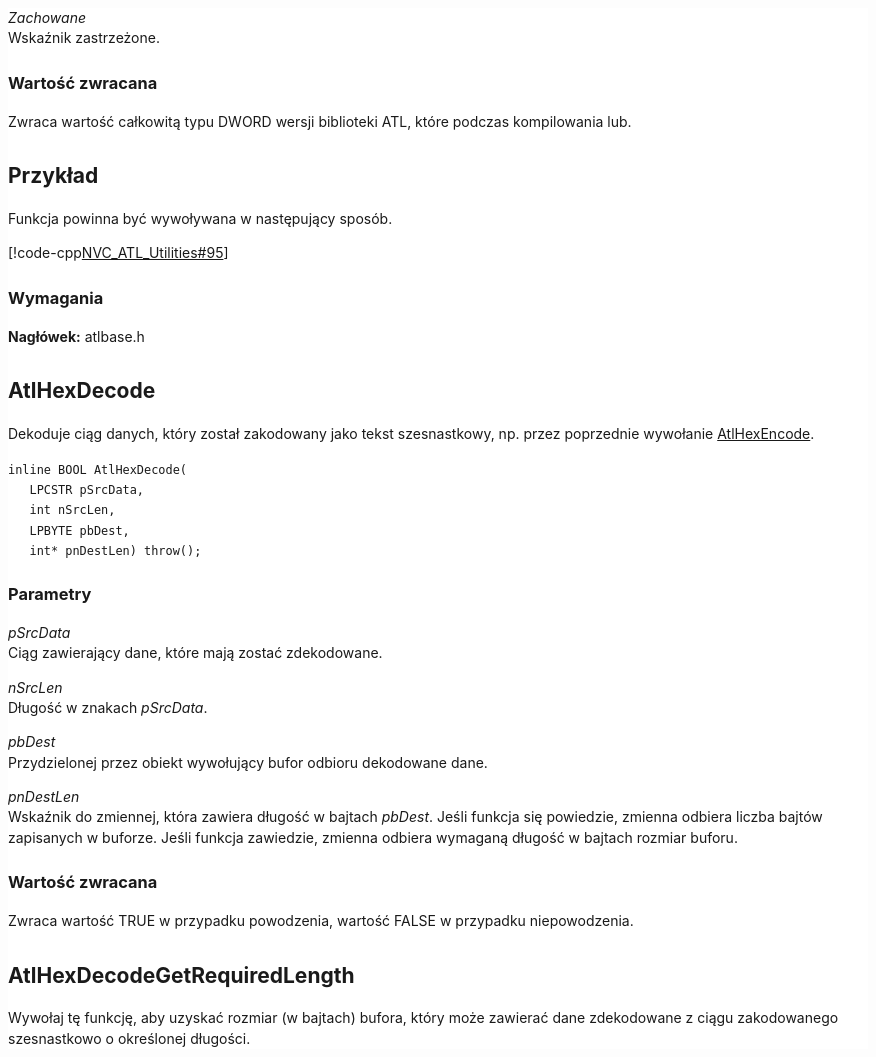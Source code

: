 *Zachowane*<br/>
Wskaźnik zastrzeżone.

### <a name="return-value"></a>Wartość zwracana

Zwraca wartość całkowitą typu DWORD wersji biblioteki ATL, które podczas kompilowania lub.

## <a name="example"></a>Przykład

Funkcja powinna być wywoływana w następujący sposób.

[!code-cpp[NVC_ATL_Utilities#95](../../atl/codesnippet/cpp/atl-text-encoding-functions_1.cpp)]

### <a name="requirements"></a>Wymagania

**Nagłówek:** atlbase.h

## <a name="atlhexdecode"></a> AtlHexDecode

Dekoduje ciąg danych, który został zakodowany jako tekst szesnastkowy, np. przez poprzednie wywołanie [AtlHexEncode](#atlhexencode).

```
inline BOOL AtlHexDecode(
   LPCSTR pSrcData,
   int nSrcLen,
   LPBYTE pbDest,
   int* pnDestLen) throw();
```

### <a name="parameters"></a>Parametry

*pSrcData*<br/>
Ciąg zawierający dane, które mają zostać zdekodowane.

*nSrcLen*<br/>
Długość w znakach *pSrcData*.

*pbDest*<br/>
Przydzielonej przez obiekt wywołujący bufor odbioru dekodowane dane.

*pnDestLen*<br/>
Wskaźnik do zmiennej, która zawiera długość w bajtach *pbDest*. Jeśli funkcja się powiedzie, zmienna odbiera liczba bajtów zapisanych w buforze. Jeśli funkcja zawiedzie, zmienna odbiera wymaganą długość w bajtach rozmiar buforu.

### <a name="return-value"></a>Wartość zwracana

Zwraca wartość TRUE w przypadku powodzenia, wartość FALSE w przypadku niepowodzenia.

## <a name="atlhexdecodegetrequiredlength"></a> AtlHexDecodeGetRequiredLength

Wywołaj tę funkcję, aby uzyskać rozmiar (w bajtach) bufora, który może zawierać dane zdekodowane z ciągu zakodowanego szesnastkowo o określonej długości.
